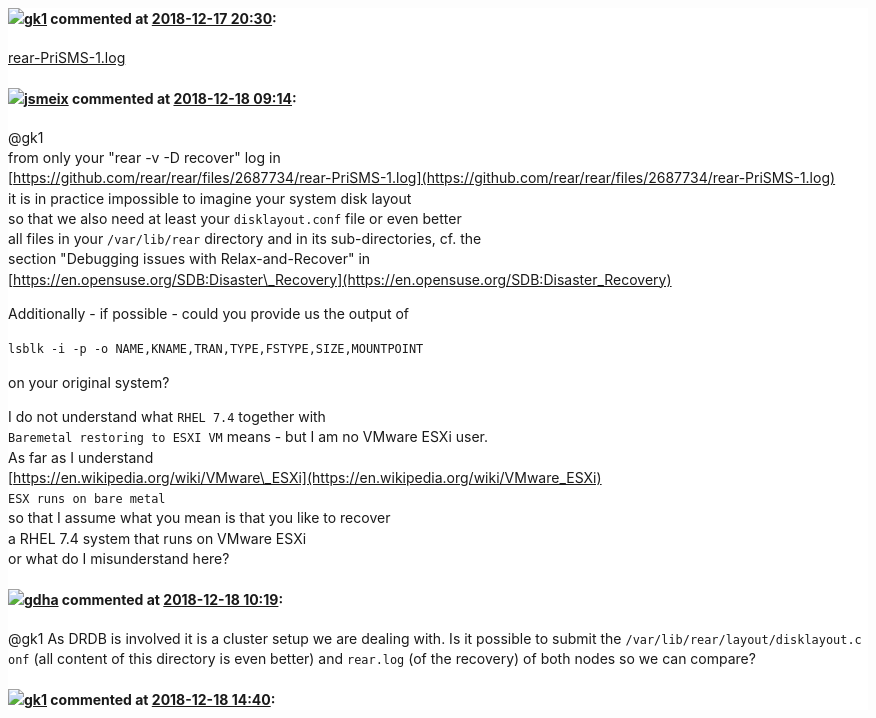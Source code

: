 #### <img src="https://avatars.githubusercontent.com/u/1232073?u=3526e2337a972f3d11a4c5b0477a692ddd6dca7e&v=4" width="50">[gk1](https://github.com/gk1) commented at [2018-12-17 20:30](https://github.com/rear/rear/issues/2006#issuecomment-447988135):

[rear-PriSMS-1.log](https://github.com/rear/rear/files/2687734/rear-PriSMS-1.log)

#### <img src="https://avatars.githubusercontent.com/u/1788608?u=925fc54e2ce01551392622446ece427f51e2f0ce&v=4" width="50">[jsmeix](https://github.com/jsmeix) commented at [2018-12-18 09:14](https://github.com/rear/rear/issues/2006#issuecomment-448150247):

@gk1  
from only your "rear -v -D recover" log in  
[https://github.com/rear/rear/files/2687734/rear-PriSMS-1.log](https://github.com/rear/rear/files/2687734/rear-PriSMS-1.log)  
it is in practice impossible to imagine your system disk layout  
so that we also need at least your `disklayout.conf` file or even
better  
all files in your `/var/lib/rear` directory and in its sub-directories,
cf. the  
section "Debugging issues with Relax-and-Recover" in  
[https://en.opensuse.org/SDB:Disaster\_Recovery](https://en.opensuse.org/SDB:Disaster_Recovery)

Additionally - if possible - could you provide us the output of

    lsblk -i -p -o NAME,KNAME,TRAN,TYPE,FSTYPE,SIZE,MOUNTPOINT

on your original system?

I do not understand what `RHEL 7.4` together with  
`Baremetal restoring to ESXI VM` means - but I am no VMware ESXi user.  
As far as I understand  
[https://en.wikipedia.org/wiki/VMware\_ESXi](https://en.wikipedia.org/wiki/VMware_ESXi)  
`ESX runs on bare metal`  
so that I assume what you mean is that you like to recover  
a RHEL 7.4 system that runs on VMware ESXi  
or what do I misunderstand here?

#### <img src="https://avatars.githubusercontent.com/u/888633?u=cdaeb31efcc0048d3619651aa18dd4b76e636b21&v=4" width="50">[gdha](https://github.com/gdha) commented at [2018-12-18 10:19](https://github.com/rear/rear/issues/2006#issuecomment-448170053):

@gk1 As DRDB is involved it is a cluster setup we are dealing with. Is
it possible to submit the `/var/lib/rear/layout/disklayout.conf` (all
content of this directory is even better) and `rear.log` (of the
recovery) of both nodes so we can compare?

#### <img src="https://avatars.githubusercontent.com/u/1232073?u=3526e2337a972f3d11a4c5b0477a692ddd6dca7e&v=4" width="50">[gk1](https://github.com/gk1) commented at [2018-12-18 14:40](https://github.com/rear/rear/issues/2006#issuecomment-448242644):
